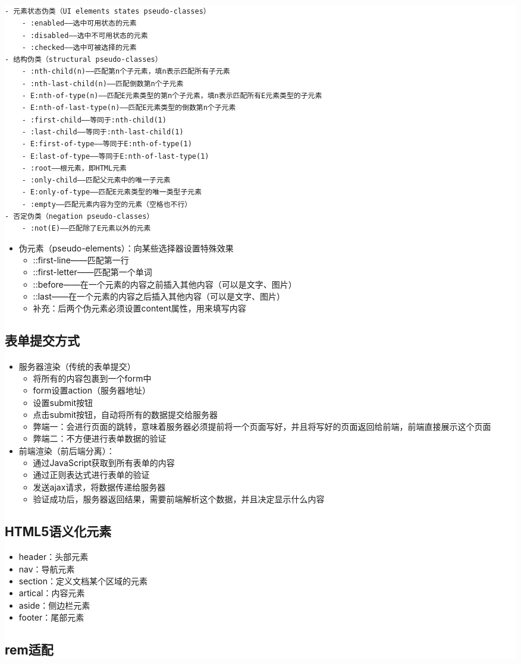 	- 元素状态伪类（UI elements states pseudo-classes）
		- :enabled——选中可用状态的元素
		- :disabled——选中不可用状态的元素
		- :checked——选中可被选择的元素
	- 结构伪类（structural pseudo-classes）
		- :nth-child(n)——匹配第n个子元素，填n表示匹配所有子元素
		- :nth-last-child(n)——匹配倒数第n个子元素
		- E:nth-of-type(n)——匹配E元素类型的第n个子元素，填n表示匹配所有E元素类型的子元素
		- E:nth-of-last-type(n)——匹配E元素类型的倒数第n个子元素
		- :first-child——等同于:nth-child(1)
		- :last-child——等同于:nth-last-child(1)
		- E:first-of-type——等同于E:nth-of-type(1)
		- E:last-of-type——等同于E:nth-of-last-type(1)
		- :root——根元素，即HTML元素
		- :only-child——匹配父元素中的唯一子元素
		- E:only-of-type——匹配E元素类型的唯一类型子元素
		- :empty——匹配元素内容为空的元素（空格也不行）
	- 否定伪类（negation pseudo-classes）
		- :not(E)——匹配除了E元素以外的元素
- 伪元素（pseudo-elements）：向某些选择器设置特殊效果
	- ::first-line——匹配第一行
	- ::first-letter——匹配第一个单词
	- ::before——在一个元素的内容之前插入其他内容（可以是文字、图片）
	- ::last——在一个元素的内容之后插入其他内容（可以是文字、图片）
	- 补充：后两个伪元素必须设置content属性，用来填写内容

## 表单提交方式

- 服务器渲染（传统的表单提交）
	- 将所有的内容包裹到一个form中
	- form设置action（服务器地址）
	- 设置submit按钮
	- 点击submit按钮，自动将所有的数据提交给服务器
	- 弊端一：会进行页面的跳转，意味着服务器必须提前将一个页面写好，并且将写好的页面返回给前端，前端直接展示这个页面
	- 弊端二：不方便进行表单数据的验证
- 前端渲染（前后端分离）：
	- 通过JavaScript获取到所有表单的内容
	- 通过正则表达式进行表单的验证
	- 发送ajax请求，将数据传递给服务器
	- 验证成功后，服务器返回结果，需要前端解析这个数据，并且决定显示什么内容

## HTML5语义化元素

- header：头部元素
- nav：导航元素
- section：定义文档某个区域的元素
- artical：内容元素
- aside：侧边栏元素
- footer：尾部元素

## rem适配
